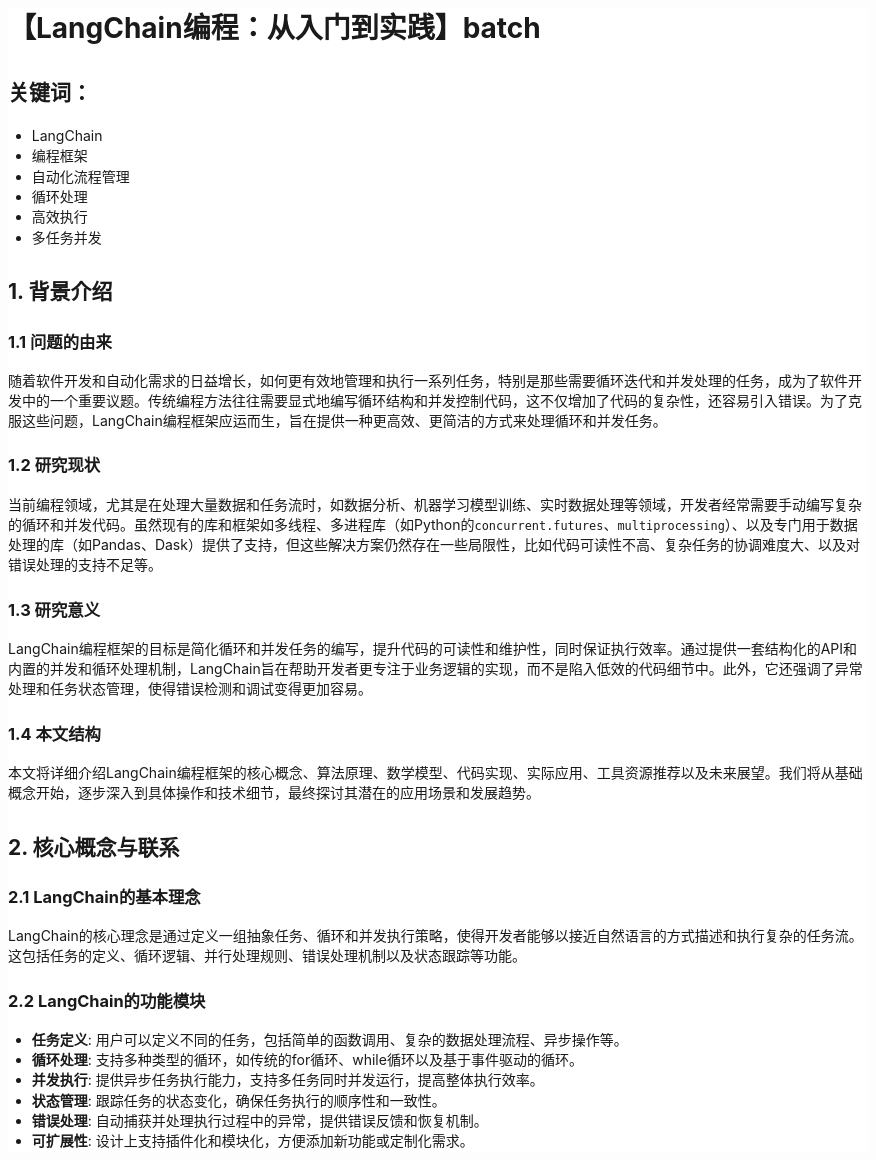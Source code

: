 # 【LangChain编程：从入门到实践】batch

## 关键词：

- LangChain
- 编程框架
- 自动化流程管理
- 循环处理
- 高效执行
- 多任务并发

## 1. 背景介绍

### 1.1 问题的由来

随着软件开发和自动化需求的日益增长，如何更有效地管理和执行一系列任务，特别是那些需要循环迭代和并发处理的任务，成为了软件开发中的一个重要议题。传统编程方法往往需要显式地编写循环结构和并发控制代码，这不仅增加了代码的复杂性，还容易引入错误。为了克服这些问题，LangChain编程框架应运而生，旨在提供一种更高效、更简洁的方式来处理循环和并发任务。

### 1.2 研究现状

当前编程领域，尤其是在处理大量数据和任务流时，如数据分析、机器学习模型训练、实时数据处理等领域，开发者经常需要手动编写复杂的循环和并发代码。虽然现有的库和框架如多线程、多进程库（如Python的`concurrent.futures`、`multiprocessing`）、以及专门用于数据处理的库（如Pandas、Dask）提供了支持，但这些解决方案仍然存在一些局限性，比如代码可读性不高、复杂任务的协调难度大、以及对错误处理的支持不足等。

### 1.3 研究意义

LangChain编程框架的目标是简化循环和并发任务的编写，提升代码的可读性和维护性，同时保证执行效率。通过提供一套结构化的API和内置的并发和循环处理机制，LangChain旨在帮助开发者更专注于业务逻辑的实现，而不是陷入低效的代码细节中。此外，它还强调了异常处理和任务状态管理，使得错误检测和调试变得更加容易。

### 1.4 本文结构

本文将详细介绍LangChain编程框架的核心概念、算法原理、数学模型、代码实现、实际应用、工具资源推荐以及未来展望。我们将从基础概念开始，逐步深入到具体操作和技术细节，最终探讨其潜在的应用场景和发展趋势。

## 2. 核心概念与联系

### 2.1 LangChain的基本理念

LangChain的核心理念是通过定义一组抽象任务、循环和并发执行策略，使得开发者能够以接近自然语言的方式描述和执行复杂的任务流。这包括任务的定义、循环逻辑、并行处理规则、错误处理机制以及状态跟踪等功能。

### 2.2 LangChain的功能模块

- **任务定义**: 用户可以定义不同的任务，包括简单的函数调用、复杂的数据处理流程、异步操作等。
- **循环处理**: 支持多种类型的循环，如传统的for循环、while循环以及基于事件驱动的循环。
- **并发执行**: 提供异步任务执行能力，支持多任务同时并发运行，提高整体执行效率。
- **状态管理**: 跟踪任务的状态变化，确保任务执行的顺序性和一致性。
- **错误处理**: 自动捕获并处理执行过程中的异常，提供错误反馈和恢复机制。
- **可扩展性**: 设计上支持插件化和模块化，方便添加新功能或定制化需求。
